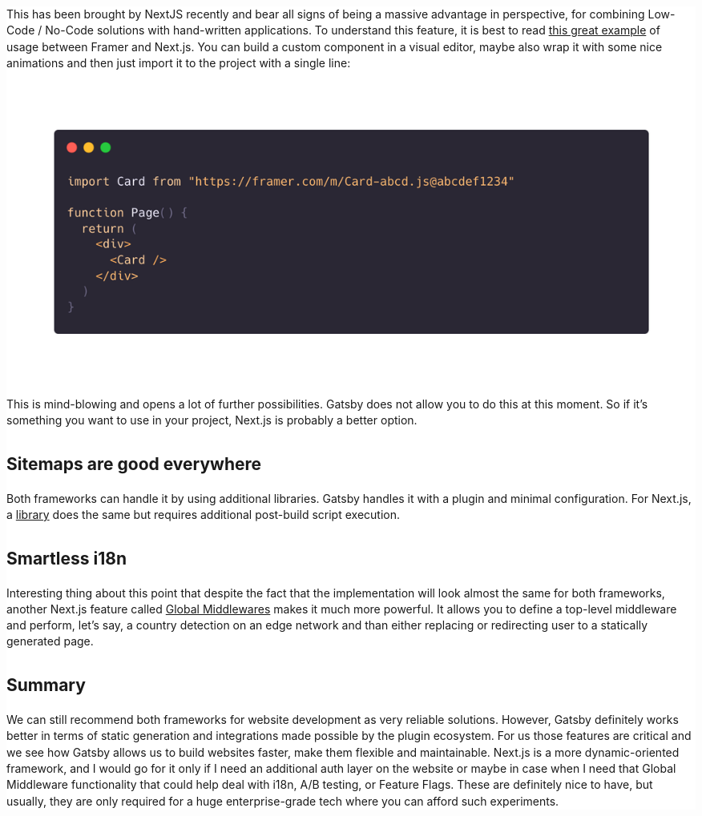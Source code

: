 This has been brought by NextJS recently and bear all signs of being a massive advantage in perspective, for combining Low-Code / No-Code solutions with hand-written applications. To understand this feature, it is best to read [this great example](https://www.framer.com/docs/guides/handshake/) of usage between Framer and Next.js. You can build a custom component in a visual editor, maybe also wrap it with some nice animations and then just import it to the project with a single line:

![GATSBY_EMPTY_ALT](compare8.png)

This is mind-blowing and opens a lot of further possibilities. Gatsby does not allow you to do this at this moment. So if it’s something you want to use in your project, Next.js is probably a better option.

## Sitemaps are good everywhere

Both frameworks can handle it by using additional libraries. Gatsby handles it with a plugin and minimal configuration. For Next.js, a [library](https://www.npmjs.com/package/next-sitemap) does the same but requires additional post-build script execution.

## Smartless i18n

Interesting thing about this point that despite the fact that the implementation will look almost the same for both frameworks, another Next.js feature called [Global Middlewares](https://nextjs.org/docs/middleware) makes it much more powerful. It allows you to define a top-level middleware and perform, let’s say, a country detection on an edge network and than either replacing or redirecting user to a statically generated page.

## Summary

We can still recommend both frameworks for website development as very reliable solutions. However, Gatsby definitely works better in terms of static generation and integrations made possible by the plugin ecosystem. For us those features are critical and we see how Gatsby allows us to build websites faster, make them flexible and maintainable. Next.js is a more dynamic-oriented framework, and I would go for it only if I need an additional auth layer on the website or maybe in case when I need that Global Middleware functionality that could help deal with i18n, A/B testing, or Feature Flags. These are definitely nice to have, but usually, they are only required for a huge enterprise-grade tech where you can afford such experiments.

